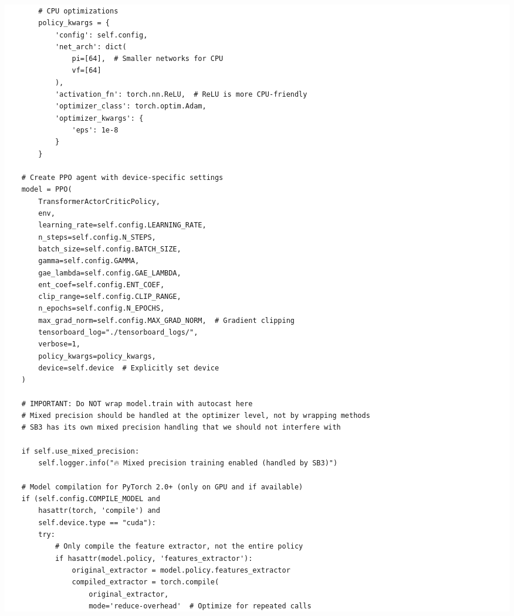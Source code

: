             # CPU optimizations
            policy_kwargs = {
                'config': self.config,
                'net_arch': dict(
                    pi=[64],  # Smaller networks for CPU
                    vf=[64]
                ),
                'activation_fn': torch.nn.ReLU,  # ReLU is more CPU-friendly
                'optimizer_class': torch.optim.Adam,
                'optimizer_kwargs': {
                    'eps': 1e-8
                }
            }

        # Create PPO agent with device-specific settings
        model = PPO(
            TransformerActorCriticPolicy,
            env,
            learning_rate=self.config.LEARNING_RATE,
            n_steps=self.config.N_STEPS,
            batch_size=self.config.BATCH_SIZE,
            gamma=self.config.GAMMA,
            gae_lambda=self.config.GAE_LAMBDA,
            ent_coef=self.config.ENT_COEF,
            clip_range=self.config.CLIP_RANGE,
            n_epochs=self.config.N_EPOCHS,
            max_grad_norm=self.config.MAX_GRAD_NORM,  # Gradient clipping
            tensorboard_log="./tensorboard_logs/",
            verbose=1,
            policy_kwargs=policy_kwargs,
            device=self.device  # Explicitly set device
        )

        # IMPORTANT: Do NOT wrap model.train with autocast here
        # Mixed precision should be handled at the optimizer level, not by wrapping methods
        # SB3 has its own mixed precision handling that we should not interfere with

        if self.use_mixed_precision:
            self.logger.info("🔥 Mixed precision training enabled (handled by SB3)")

        # Model compilation for PyTorch 2.0+ (only on GPU and if available)
        if (self.config.COMPILE_MODEL and
            hasattr(torch, 'compile') and
            self.device.type == "cuda"):
            try:
                # Only compile the feature extractor, not the entire policy
                if hasattr(model.policy, 'features_extractor'):
                    original_extractor = model.policy.features_extractor
                    compiled_extractor = torch.compile(
                        original_extractor,
                        mode='reduce-overhead'  # Optimize for repeated calls